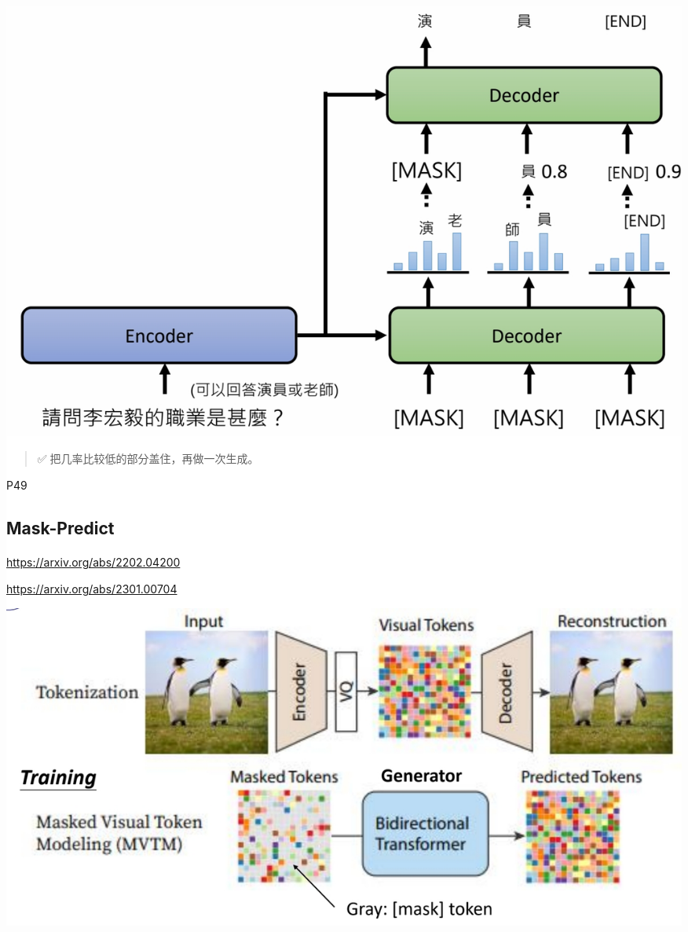 ![](../assets/lhy3-48.png)  

> &#x2705; 把几率比较低的部分盖住，再做一次生成。   


P49   
## Mask-Predict 

<https://arxiv.org/abs/2202.04200>

<https://arxiv.org/abs/2301.00704>

![](../assets/lhy3-49.png)  
